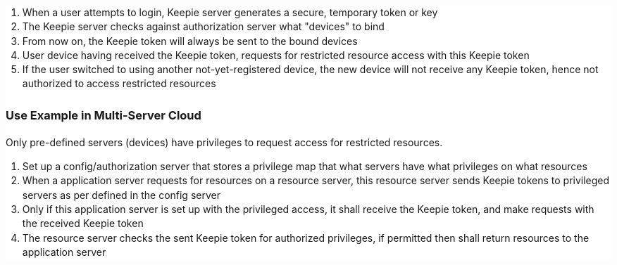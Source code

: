 1. When a user attempts to login, Keepie server generates a secure, temporary token or key
2. The Keepie server checks against authorization server what "devices" to bind
3. From now on, the Keepie token will always be sent to the bound devices
4. User device having received the Keepie token, requests for restricted resource access with this Keepie token
5. If the user switched to using another not-yet-registered device, the new device will not receive any Keepie token, hence not authorized to access restricted resources

### Use Example in Multi-Server Cloud

Only pre-defined servers (devices) have privileges to request access for restricted resources.

1. Set up a config/authorization server that stores a privilege map that what servers have what privileges on what resources
2. When a application server requests for resources on a resource server, this resource server sends Keepie tokens to privileged servers as per defined in the config server
3. Only if this application server is set up with the privileged access, it shall receive the Keepie token, and make requests with the received Keepie token
4. The resource server checks the sent Keepie token for authorized privileges, if permitted then shall return resources to the application server
